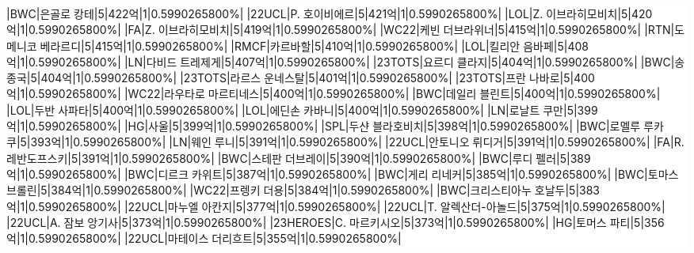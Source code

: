 |BWC|은골로 캉테|5|422억|1|0.5990265800%|
|22UCL|P. 호이비에르|5|421억|1|0.5990265800%|
|LOL|Z. 이브라히모비치|5|420억|1|0.5990265800%|
|FA|Z. 이브라히모비치|5|419억|1|0.5990265800%|
|WC22|케빈 더브라위너|5|415억|1|0.5990265800%|
|RTN|도메니코 베라르디|5|415억|1|0.5990265800%|
|RMCF|카르바할|5|410억|1|0.5990265800%|
|LOL|킬리안 음바페|5|408억|1|0.5990265800%|
|LN|다비드 트레제게|5|407억|1|0.5990265800%|
|23TOTS|요르디 클라지|5|404억|1|0.5990265800%|
|BWC|송종국|5|404억|1|0.5990265800%|
|23TOTS|라르스 운네스탈|5|401억|1|0.5990265800%|
|23TOTS|프란 나바로|5|400억|1|0.5990265800%|
|WC22|라우타로 마르티네스|5|400억|1|0.5990265800%|
|BWC|데일리 블린트|5|400억|1|0.5990265800%|
|LOL|두반 사파타|5|400억|1|0.5990265800%|
|LOL|에딘손 카바니|5|400억|1|0.5990265800%|
|LN|로날트 쿠만|5|399억|1|0.5990265800%|
|HG|사울|5|399억|1|0.5990265800%|
|SPL|두샨 블라호비치|5|398억|1|0.5990265800%|
|BWC|로멜루 루카쿠|5|393억|1|0.5990265800%|
|LN|웨인 루니|5|391억|1|0.5990265800%|
|22UCL|안토니오 뤼디거|5|391억|1|0.5990265800%|
|FA|R. 레반도프스키|5|391억|1|0.5990265800%|
|BWC|스테판 더브레이|5|390억|1|0.5990265800%|
|BWC|루디 펠러|5|389억|1|0.5990265800%|
|BWC|디르크 카위트|5|387억|1|0.5990265800%|
|BWC|게리 리네커|5|385억|1|0.5990265800%|
|BWC|토마스 브롤린|5|384억|1|0.5990265800%|
|WC22|프렝키 더용|5|384억|1|0.5990265800%|
|BWC|크리스티아누 호날두|5|383억|1|0.5990265800%|
|22UCL|마누엘 아칸지|5|377억|1|0.5990265800%|
|22UCL|T. 알렉산더-아놀드|5|375억|1|0.5990265800%|
|22UCL|A. 잠보 앙기사|5|373억|1|0.5990265800%|
|23HEROES|C. 마르키시오|5|373억|1|0.5990265800%|
|HG|토머스 파티|5|356억|1|0.5990265800%|
|22UCL|마테이스 더리흐트|5|355억|1|0.5990265800%|